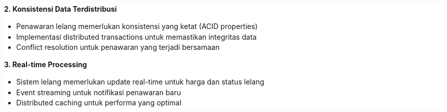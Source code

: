 **2. Konsistensi Data Terdistribusi**

- Penawaran lelang memerlukan konsistensi yang ketat (ACID properties)
- Implementasi distributed transactions untuk memastikan integritas data
- Conflict resolution untuk penawaran yang terjadi bersamaan

**3. Real-time Processing**

- Sistem lelang memerlukan update real-time untuk harga dan status lelang
- Event streaming untuk notifikasi penawaran baru
- Distributed caching untuk performa yang optimal
